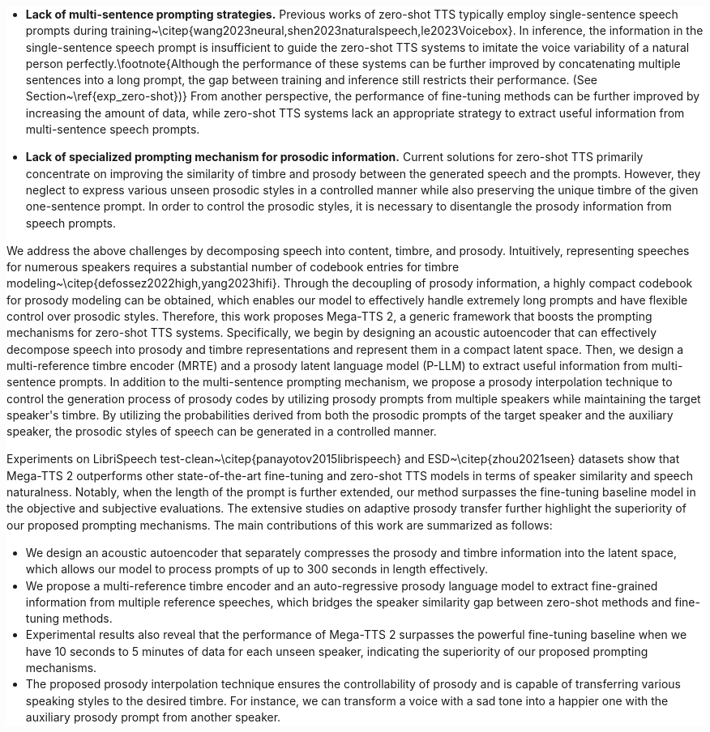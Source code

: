 - **Lack of multi-sentence prompting strategies.**
  Previous works of zero-shot TTS typically employ single-sentence speech prompts during training~\citep{wang2023neural,shen2023naturalspeech,le2023Voicebox}. In inference, the information in the single-sentence speech prompt is insufficient to guide the zero-shot TTS systems to imitate the voice variability of a natural person perfectly.\footnote{Although the performance of these systems can be further improved by concatenating multiple sentences into a long prompt, the gap between training and inference still restricts their performance. (See Section~\ref{exp_zero-shot})} From another perspective, the performance of fine-tuning methods can be further improved by increasing the amount of data, while zero-shot TTS systems lack an appropriate strategy to extract useful information from multi-sentence speech prompts.

- **Lack of specialized prompting mechanism for prosodic information.**
  Current solutions for zero-shot TTS primarily concentrate on improving the similarity of timbre and prosody between the generated speech and the prompts. However, they neglect to express various unseen prosodic styles in a controlled manner while also preserving the unique timbre of the given one-sentence prompt. In order to control the prosodic styles, it is necessary to disentangle the prosody information from speech prompts.

We address the above challenges by decomposing speech into content, timbre, and prosody. Intuitively, representing speeches for numerous speakers requires a substantial number of codebook entries for timbre modeling~\citep{defossez2022high,yang2023hifi}. Through the decoupling of prosody information, a highly compact codebook for prosody modeling can be obtained, which enables our model to effectively handle extremely long prompts and have flexible control over prosodic styles. Therefore, this work proposes Mega-TTS 2, a generic framework that boosts the prompting mechanisms for zero-shot TTS systems. Specifically, we begin by designing an acoustic autoencoder that can effectively decompose speech into prosody and timbre representations and represent them in a compact latent space. Then, we design a multi-reference timbre encoder (MRTE) and a prosody latent language model (P-LLM) to extract useful information from multi-sentence prompts. In addition to the multi-sentence prompting mechanism, we propose a prosody interpolation technique to control the generation process of prosody codes by utilizing prosody prompts from multiple speakers while maintaining the target speaker's timbre. By utilizing the probabilities derived from both the prosodic prompts of the target speaker and the auxiliary speaker, the prosodic styles of speech can be generated in a controlled manner.

Experiments on LibriSpeech test-clean~\citep{panayotov2015librispeech} and ESD~\citep{zhou2021seen} datasets show that Mega-TTS 2 outperforms other state-of-the-art fine-tuning and zero-shot TTS models in terms of speaker similarity and speech naturalness. Notably, when the length of the prompt is further extended, our method surpasses the fine-tuning baseline model in the objective and subjective evaluations. The extensive studies on adaptive prosody transfer further highlight the superiority of our proposed prompting mechanisms. The main contributions of this work are summarized as follows:

- We design an acoustic autoencoder that separately compresses the prosody and timbre information into the latent space, which allows our model to process prompts of up to 300 seconds in length effectively.
- We propose a multi-reference timbre encoder and an auto-regressive prosody language model to extract fine-grained information from multiple reference speeches, which bridges the speaker similarity gap between zero-shot methods and fine-tuning methods.
- Experimental results also reveal that the performance of Mega-TTS 2 surpasses the powerful fine-tuning baseline when we have 10 seconds to 5 minutes of data for each unseen speaker, indicating the superiority of our proposed prompting mechanisms.
- The proposed prosody interpolation technique ensures the controllability of prosody and is capable of transferring various speaking styles to the desired timbre. For instance, we can transform a voice with a sad tone into a happier one with the auxiliary prosody prompt from another speaker.
